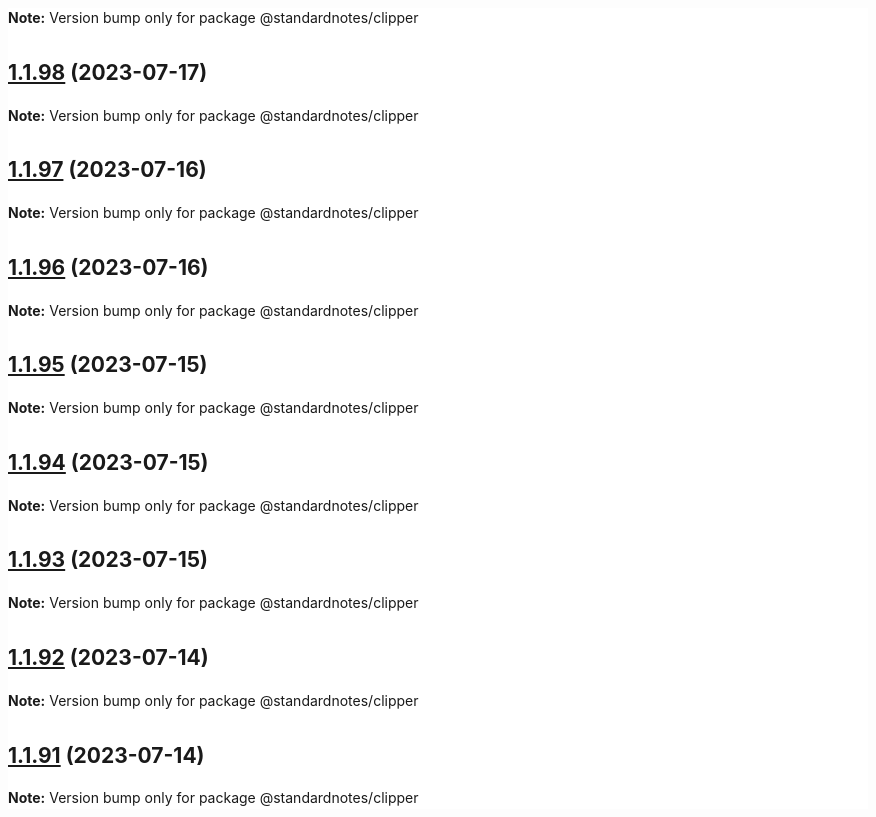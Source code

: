 **Note:** Version bump only for package @standardnotes/clipper

## [1.1.98](https://github.com/standardnotes/app/compare/@standardnotes/clipper@1.1.97...@standardnotes/clipper@1.1.98) (2023-07-17)

**Note:** Version bump only for package @standardnotes/clipper

## [1.1.97](https://github.com/standardnotes/app/compare/@standardnotes/clipper@1.1.96...@standardnotes/clipper@1.1.97) (2023-07-16)

**Note:** Version bump only for package @standardnotes/clipper

## [1.1.96](https://github.com/standardnotes/app/compare/@standardnotes/clipper@1.1.95...@standardnotes/clipper@1.1.96) (2023-07-16)

**Note:** Version bump only for package @standardnotes/clipper

## [1.1.95](https://github.com/standardnotes/app/compare/@standardnotes/clipper@1.1.94...@standardnotes/clipper@1.1.95) (2023-07-15)

**Note:** Version bump only for package @standardnotes/clipper

## [1.1.94](https://github.com/standardnotes/app/compare/@standardnotes/clipper@1.1.93...@standardnotes/clipper@1.1.94) (2023-07-15)

**Note:** Version bump only for package @standardnotes/clipper

## [1.1.93](https://github.com/standardnotes/app/compare/@standardnotes/clipper@1.1.92...@standardnotes/clipper@1.1.93) (2023-07-15)

**Note:** Version bump only for package @standardnotes/clipper

## [1.1.92](https://github.com/standardnotes/app/compare/@standardnotes/clipper@1.1.91...@standardnotes/clipper@1.1.92) (2023-07-14)

**Note:** Version bump only for package @standardnotes/clipper

## [1.1.91](https://github.com/standardnotes/app/compare/@standardnotes/clipper@1.1.90...@standardnotes/clipper@1.1.91) (2023-07-14)

**Note:** Version bump only for package @standardnotes/clipper
